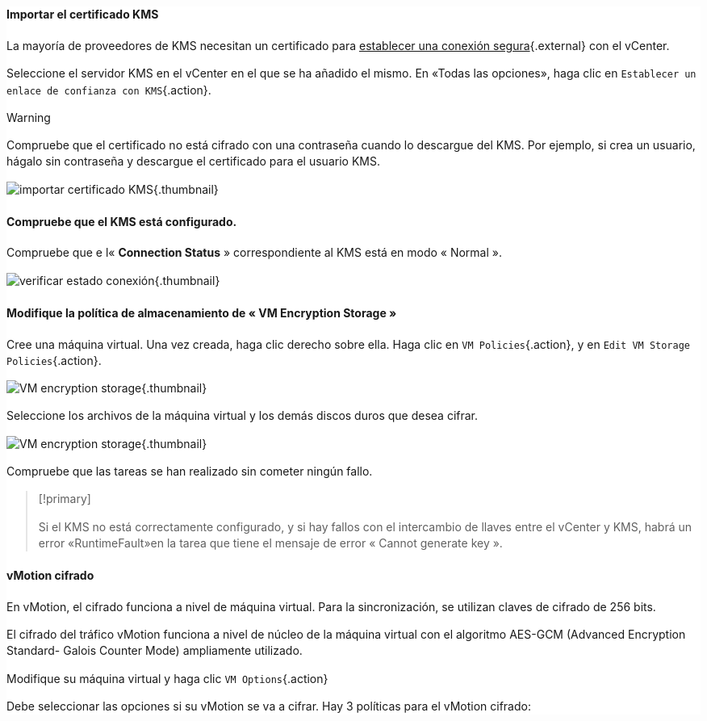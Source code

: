 
#### Importar el certificado KMS

La mayoría de proveedores de KMS necesitan un certificado para [establecer una conexión segura](https://docs.vmware.com/en/VMware-vSphere/6.5/com.vmware.vsphere.security.doc/GUID-0212CEF2-7871-4E00-ADF2-0C71401D5E1A.html){.external} con el vCenter.

Seleccione el servidor KMS en el vCenter en el que se ha añadido el mismo. En «Todas las opciones», haga clic en `Establecer un enlace de confianza con KMS`{.action}.

> [!warning]
>
> Compruebe que el certificado no está cifrado con una contraseña cuando lo descargue del KMS. Por ejemplo, si crea un usuario, hágalo sin contraseña y descargue el certificado para el usuario KMS.
> 

![importar certificado KMS](images/vm-encrypt_02.png){.thumbnail}

#### Compruebe que el KMS está configurado.

Compruebe que e l« **Connection Status** » correspondiente al KMS está en modo « Normal ».

![verificar estado conexión](images/vm-encrypt_03.png){.thumbnail}

#### Modifique la política de almacenamiento de « VM Encryption Storage »

Cree una máquina virtual. Una vez creada, haga clic derecho sobre ella. Haga clic en `VM Policies`{.action}, y en `Edit VM Storage Policies`{.action}.

![VM encryption storage](images/vm-encrypt_04.png){.thumbnail}

Seleccione los archivos de la máquina virtual y los demás discos duros que desea cifrar.

![VM encryption storage](images/vm-encrypt_05.png){.thumbnail}

Compruebe que las tareas se han realizado sin cometer ningún fallo.

> [!primary]
>
> Si el KMS no está correctamente configurado, y si hay fallos con el intercambio de llaves entre el vCenter y KMS, habrá un error «RuntimeFault»en la tarea que tiene el mensaje de error « Cannot generate key ».
>

#### vMotion cifrado

En vMotion, el cifrado funciona a nivel de máquina virtual. Para la sincronización, se utilizan claves de cifrado de 256 bits.

El cifrado del tráfico vMotion funciona a nivel de núcleo de la máquina virtual con el algoritmo AES-GCM (Advanced Encryption Standard- Galois Counter Mode) ampliamente utilizado.

Modifique su máquina virtual y haga clic `VM Options`{.action}

Debe seleccionar las opciones si su vMotion se va a cifrar. Hay 3 políticas para el vMotion cifrado:
